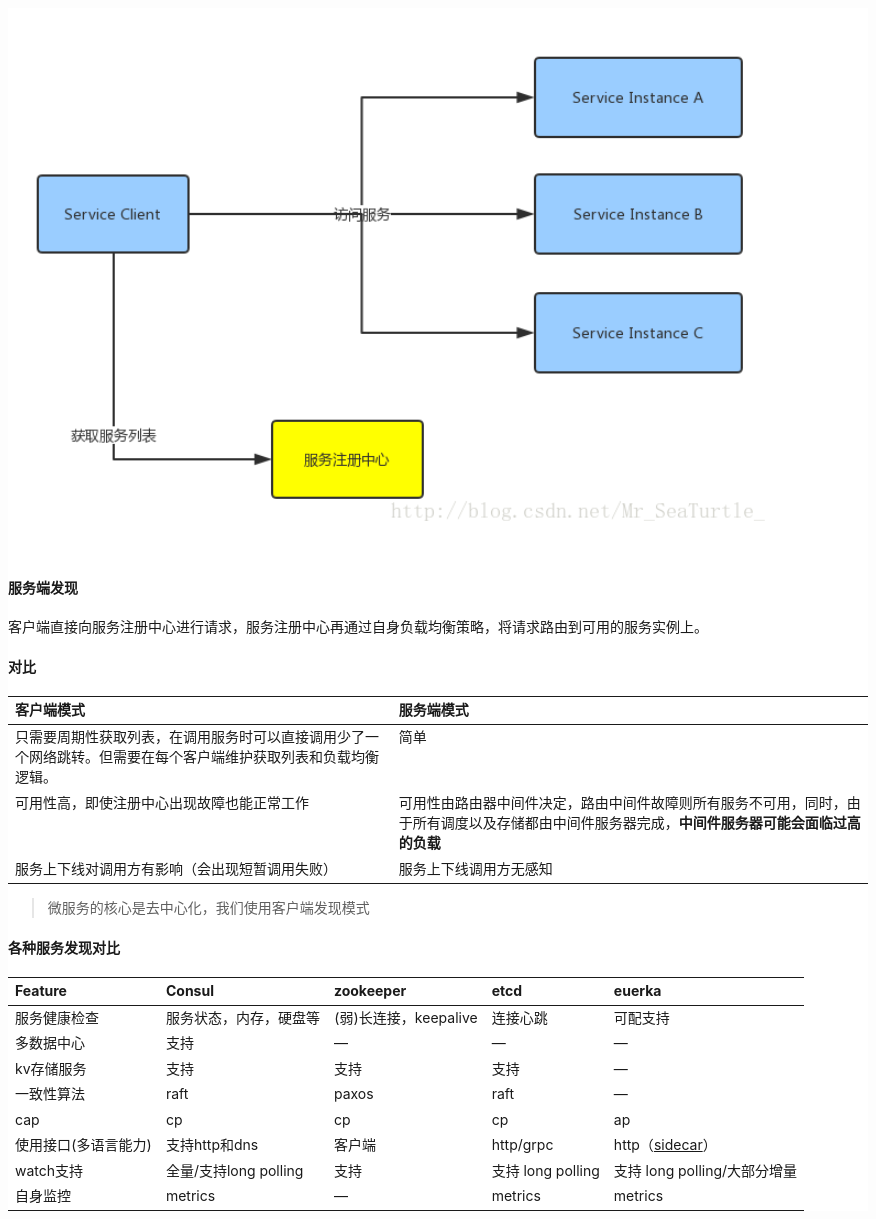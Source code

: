    ![image-20201216173825561](/assets/img/image-20201216173825561.png)

#### 服务端发现

客户端直接向服务注册中心进行请求，服务注册中心再通过自身负载均衡策略，将请求路由到可用的服务实例上。



#### 对比

| 客户端模式                                                   | 服务端模式                                                   |
| :----------------------------------------------------------- | :----------------------------------------------------------- |
| 只需要周期性获取列表，在调用服务时可以直接调用少了一个网络跳转。但需要在每个客户端维护获取列表和负载均衡逻辑。 | 简单                                                         |
| 可用性高，即使注册中心出现故障也能正常工作                   | 可用性由路由器中间件决定，路由中间件故障则所有服务不可用，同时，由于所有调度以及存储都由中间件服务器完成，**中间件服务器可能会面临过高的负载** |
| 服务上下线对调用方有影响（会出现短暂调用失败）               | 服务上下线调用方无感知                                       |

> 微服务的核心是去中心化，我们使用客户端发现模式



#### 各种服务发现对比

| Feature              | Consul                 | zookeeper             | etcd              | euerka                                                       |
| :------------------- | :--------------------- | :-------------------- | :---------------- | :----------------------------------------------------------- |
| 服务健康检查         | 服务状态，内存，硬盘等 | (弱)长连接，keepalive | 连接心跳          | 可配支持                                                     |
| 多数据中心           | 支持                   | —                     | —                 | —                                                            |
| kv存储服务           | 支持                   | 支持                  | 支持              | —                                                            |
| 一致性算法           | raft                   | paxos                 | raft              | —                                                            |
| cap                  | cp                     | cp                    | cp                | ap                                                           |
| 使用接口(多语言能力) | 支持http和dns          | 客户端                | http/grpc         | http（[sidecar](https://www.baidu.com/s?wd=sidecar&tn=24004469_oem_dg&rsv_dl=gh_pl_sl_csd)） |
| watch支持            | 全量/支持long polling  | 支持                  | 支持 long polling | 支持 long polling/大部分增量                                 |
| 自身监控             | metrics                | —                     | metrics           | metrics                                                      |